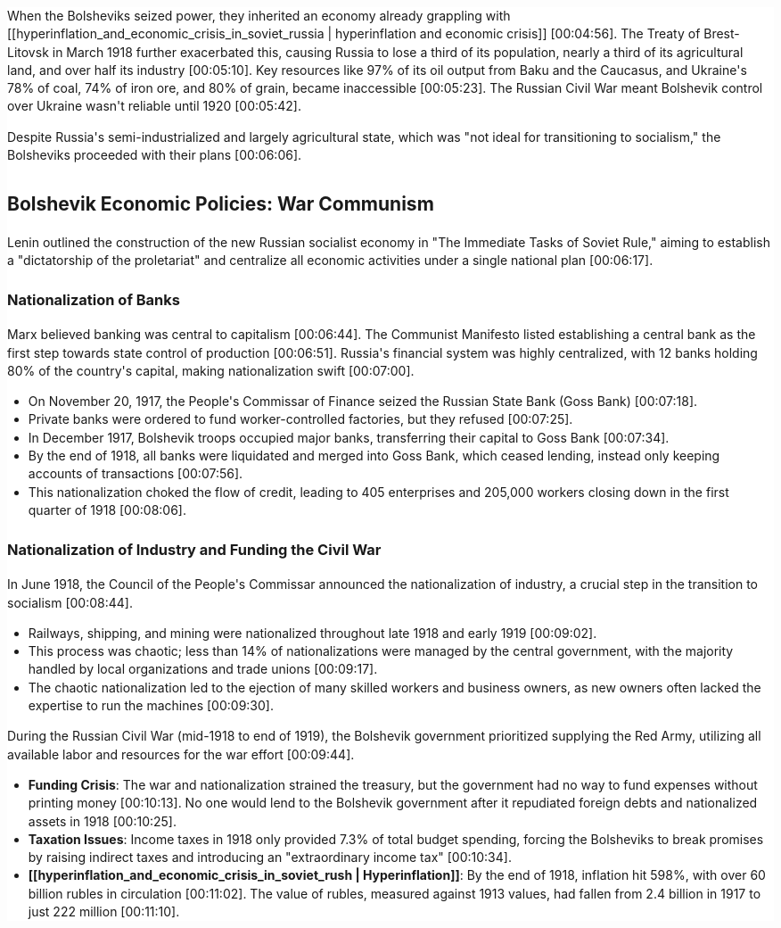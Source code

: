 When the Bolsheviks seized power, they inherited an economy already grappling with [[hyperinflation_and_economic_crisis_in_soviet_russia | hyperinflation and economic crisis]] <a class="yt-timestamp" data-t="00:04:56">[00:04:56]</a>. The Treaty of Brest-Litovsk in March 1918 further exacerbated this, causing Russia to lose a third of its population, nearly a third of its agricultural land, and over half its industry <a class="yt-timestamp" data-t="00:05:10">[00:05:10]</a>. Key resources like 97% of its oil output from Baku and the Caucasus, and Ukraine's 78% of coal, 74% of iron ore, and 80% of grain, became inaccessible <a class="yt-timestamp" data-t="00:05:23">[00:05:23]</a>. The Russian Civil War meant Bolshevik control over Ukraine wasn't reliable until 1920 <a class="yt-timestamp" data-t="00:05:42">[00:05:42]</a>.

Despite Russia's semi-industrialized and largely agricultural state, which was "not ideal for transitioning to socialism," the Bolsheviks proceeded with their plans <a class="yt-timestamp" data-t="00:06:06">[00:06:06]</a>.

## Bolshevik Economic Policies: War Communism
Lenin outlined the construction of the new Russian socialist economy in "The Immediate Tasks of Soviet Rule," aiming to establish a "dictatorship of the proletariat" and centralize all economic activities under a single national plan <a class="yt-timestamp" data-t="00:06:17">[00:06:17]</a>.

### Nationalization of Banks
Marx believed banking was central to capitalism <a class="yt-timestamp" data-t="00:06:44">[00:06:44]</a>. The Communist Manifesto listed establishing a central bank as the first step towards state control of production <a class="yt-timestamp" data-t="00:06:51">[00:06:51]</a>. Russia's financial system was highly centralized, with 12 banks holding 80% of the country's capital, making nationalization swift <a class="yt-timestamp" data-t="00:07:00">[00:07:00]</a>.
*   On November 20, 1917, the People's Commissar of Finance seized the Russian State Bank (Goss Bank) <a class="yt-timestamp" data-t="00:07:18">[00:07:18]</a>.
*   Private banks were ordered to fund worker-controlled factories, but they refused <a class="yt-timestamp" data-t="00:07:25">[00:07:25]</a>.
*   In December 1917, Bolshevik troops occupied major banks, transferring their capital to Goss Bank <a class="yt-timestamp" data-t="00:07:34">[00:07:34]</a>.
*   By the end of 1918, all banks were liquidated and merged into Goss Bank, which ceased lending, instead only keeping accounts of transactions <a class="yt-timestamp" data-t="00:07:56">[00:07:56]</a>.
*   This nationalization choked the flow of credit, leading to 405 enterprises and 205,000 workers closing down in the first quarter of 1918 <a class="yt-timestamp" data-t="00:08:06">[00:08:06]</a>.

### Nationalization of Industry and Funding the Civil War
In June 1918, the Council of the People's Commissar announced the nationalization of industry, a crucial step in the transition to socialism <a class="yt-timestamp" data-t="00:08:44">[00:08:44]</a>.
*   Railways, shipping, and mining were nationalized throughout late 1918 and early 1919 <a class="yt-timestamp" data-t="00:09:02">[00:09:02]</a>.
*   This process was chaotic; less than 14% of nationalizations were managed by the central government, with the majority handled by local organizations and trade unions <a class="yt-timestamp" data-t="00:09:17">[00:09:17]</a>.
*   The chaotic nationalization led to the ejection of many skilled workers and business owners, as new owners often lacked the expertise to run the machines <a class="yt-timestamp" data-t="00:09:30">[00:09:30]</a>.

During the Russian Civil War (mid-1918 to end of 1919), the Bolshevik government prioritized supplying the Red Army, utilizing all available labor and resources for the war effort <a class="yt-timestamp" data-t="00:09:44">[00:09:44]</a>.
*   **Funding Crisis**: The war and nationalization strained the treasury, but the government had no way to fund expenses without printing money <a class="yt-timestamp" data-t="00:10:13">[00:10:13]</a>. No one would lend to the Bolshevik government after it repudiated foreign debts and nationalized assets in 1918 <a class="yt-timestamp" data-t="00:10:25">[00:10:25]</a>.
*   **Taxation Issues**: Income taxes in 1918 only provided 7.3% of total budget spending, forcing the Bolsheviks to break promises by raising indirect taxes and introducing an "extraordinary income tax" <a class="yt-timestamp" data-t="00:10:34">[00:10:34]</a>.
*   **[[hyperinflation_and_economic_crisis_in_soviet_rush | Hyperinflation]]**: By the end of 1918, inflation hit 598%, with over 60 billion rubles in circulation <a class="yt-timestamp" data-t="00:11:02">[00:11:02]</a>. The value of rubles, measured against 1913 values, had fallen from 2.4 billion in 1917 to just 222 million <a class="yt-timestamp" data-t="00:11:10">[00:11:10]</a>.
